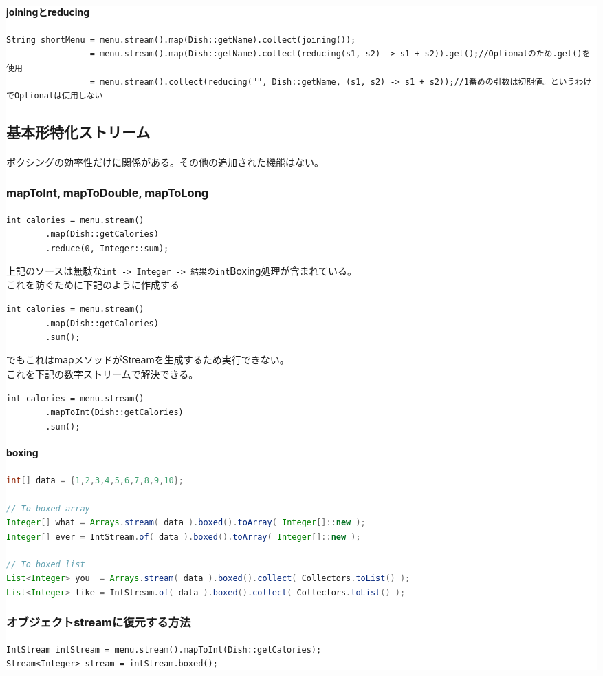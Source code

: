 #### joiningとreducing
```Text
String shortMenu = menu.stream().map(Dish::getName).collect(joining());
                 = menu.stream().map(Dish::getName).collect(reducing(s1, s2) -> s1 + s2)).get();//Optionalのため.get()を使用
                 = menu.stream().collect(reducing("", Dish::getName, (s1, s2) -> s1 + s2));//1番めの引数は初期値。というわけでOptionalは使用しない
```

## 基本形特化ストリーム
ボクシングの効率性だけに関係がある。その他の追加された機能はない。

### mapToInt, mapToDouble, mapToLong
```Text
int calories = menu.stream()
		.map(Dish::getCalories)
		.reduce(0, Integer::sum);
```
上記のソースは無駄な`int -> Integer -> 結果のint`Boxing処理が含まれている。  
これを防ぐために下記のように作成する
```Text
int calories = menu.stream()
		.map(Dish::getCalories)
		.sum();
```
でもこれはmapメソッドがStream<T>を生成するため実行できない。  
これを下記の数字ストリームで解決できる。

```Text
int calories = menu.stream()
		.mapToInt(Dish::getCalories)
		.sum();
```

#### boxing
```Java
int[] data = {1,2,3,4,5,6,7,8,9,10};

// To boxed array
Integer[] what = Arrays.stream( data ).boxed().toArray( Integer[]::new );
Integer[] ever = IntStream.of( data ).boxed().toArray( Integer[]::new );

// To boxed list
List<Integer> you  = Arrays.stream( data ).boxed().collect( Collectors.toList() );
List<Integer> like = IntStream.of( data ).boxed().collect( Collectors.toList() );
```

### オブジェクトstreamに復元する方法
```Text
IntStream intStream = menu.stream().mapToInt(Dish::getCalories);
Stream<Integer> stream = intStream.boxed();
```
